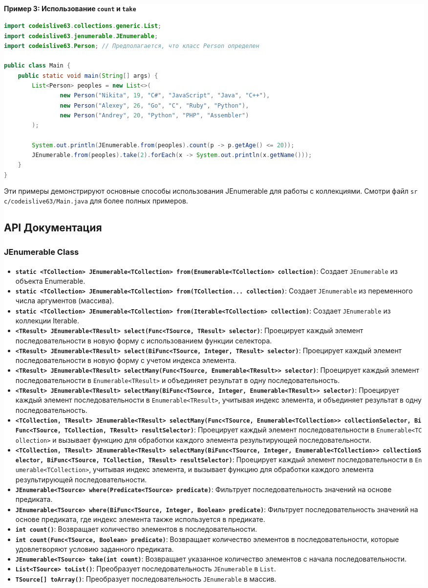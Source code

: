 **Пример 3: Использование `count` и `take`**

```java
import codeislive63.collections.generic.List;
import codeislive63.jenumerable.JEnumerable;
import codeislive63.Person; // Предполагается, что класс Person определен

public class Main {
    public static void main(String[] args) {
        List<Person> peoples = new List<>(
                new Person("Nikita", 19, "C#", "JavaScript", "Java", "C++"),
                new Person("Alexey", 26, "Go", "C", "Ruby", "Python"),
                new Person("Andrey", 20, "Python", "PHP", "Assembler")
        );

        System.out.println(JEnumerable.from(peoples).count(p -> p.getAge() <= 20));
        JEnumerable.from(peoples).take(2).forEach(x -> System.out.println(x.getName()));
    }
}
```

Эти примеры демонстрируют основные способы использования JEnumerable для работы с коллекциями. Смотри файл `src/codeislive63/Main.java` для более полных примеров.

## API Документация

### JEnumerable Class

*   **`static <TCollection> JEnumerable<TCollection> from(Enumerable<TCollection> collection)`**: Создает `JEnumerable` из объекта Enumerable.
*   **`static <TCollection> JEnumerable<TCollection> from(TCollection... collection)`**: Создает `JEnumerable` из переменного числа аргументов (массива).
*   **`static <TCollection> JEnumerable<TCollection> from(Iterable<TCollection> collection)`**: Создает `JEnumerable` из коллекции Iterable.
*   **`<TResult> JEnumerable<TResult> select(Func<TSource, TResult> selector)`**: Проецирует каждый элемент последовательности в новую форму с использованием функции селектора.
*   **`<TResult> JEnumerable<TResult> select(BiFunc<TSource, Integer, TResult> selector)`**: Проецирует каждый элемент последовательности в новую форму с учетом индекса элемента.
*   **`<TResult> JEnumerable<TResult> selectMany(Func<TSource, Enumerable<TResult>> selector)`**: Проецирует каждый элемент последовательности в `Enumerable<TResult>` и объединяет результат в одну последовательность.
*   **`<TResult> JEnumerable<TResult> selectMany(BiFunc<TSource, Integer, Enumerable<TResult>> selector)`**: Проецирует каждый элемент последовательности в `Enumerable<TResult>`, учитывая индекс элемента, и объединяет результат в одну последовательность.
*   **`<TCollection, TResult> JEnumerable<TResult> selectMany(Func<TSource, Enumerable<TCollection>> collectionSelector, BiFunc<TSource, TCollection, TResult> resultSelector)`**: Проецирует каждый элемент последовательности в `Enumerable<TCollection>` и вызывает функцию для обработки каждого элемента результирующей последовательности.
*   **`<TCollection, TResult> JEnumerable<TResult> selectMany(BiFunc<TSource, Integer, Enumerable<TCollection>> collectionSelector, BiFunc<TSource, TCollection, TResult> resultSelector)`**: Проецирует каждый элемент последовательности в `Enumerable<TCollection>`, учитывая индекс элемента, и вызывает функцию для обработки каждого элемента результирующей последовательности.
*   **`JEnumerable<TSource> where(Predicate<TSource> predicate)`**: Фильтрует последовательность значений на основе предиката.
*   **`JEnumerable<TSource> where(BiFunc<TSource, Integer, Boolean> predicate)`**: Фильтрует последовательность значений на основе предиката, где индекс элемента также используется в предикате.
*   **`int count()`**: Возвращает количество элементов в последовательности.
*   **`int count(Func<TSource, Boolean> predicate)`**: Возвращает количество элементов в последовательности, которые удовлетворяют условию заданного предиката.
*   **`JEnumerable<TSource> take(int count)`**: Возвращает указанное количество элементов с начала последовательности.
*   **`List<TSource> toList()`**: Преобразует последовательность `JEnumerable` в `List`.
*   **`TSource[] toArray()`**: Преобразует последовательность `JEnumerable` в массив.